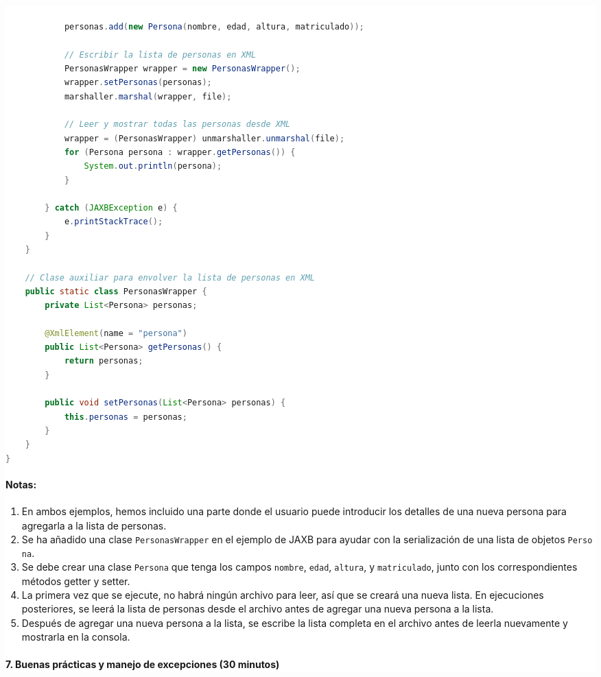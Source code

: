 ```java

            personas.add(new Persona(nombre, edad, altura, matriculado));

            // Escribir la lista de personas en XML
            PersonasWrapper wrapper = new PersonasWrapper();
            wrapper.setPersonas(personas);
            marshaller.marshal(wrapper, file);

            // Leer y mostrar todas las personas desde XML
            wrapper = (PersonasWrapper) unmarshaller.unmarshal(file);
            for (Persona persona : wrapper.getPersonas()) {
                System.out.println(persona);
            }

        } catch (JAXBException e) {
            e.printStackTrace();
        }
    }

    // Clase auxiliar para envolver la lista de personas en XML
    public static class PersonasWrapper {
        private List<Persona> personas;

        @XmlElement(name = "persona")
        public List<Persona> getPersonas() {
            return personas;
        }

        public void setPersonas(List<Persona> personas) {
            this.personas = personas;
        }
    }
}
```

#### Notas:

1. En ambos ejemplos, hemos incluido una parte donde el usuario puede introducir los detalles de una nueva persona para agregarla a la lista de personas.
2. Se ha añadido una clase `PersonasWrapper` en el ejemplo de JAXB para ayudar con la serialización de una lista de objetos `Persona`.
3. Se debe crear una clase `Persona` que tenga los campos `nombre`, `edad`, `altura`, y `matriculado`, junto con los correspondientes métodos getter y setter.
4. La primera vez que se ejecute, no habrá ningún archivo para leer, así que se creará una nueva lista. En ejecuciones posteriores, se leerá la lista de personas desde el archivo antes de agregar una nueva persona a la lista.
5. Después de agregar una nueva persona a la lista, se escribe la lista completa en el archivo antes de leerla nuevamente y mostrarla en la consola.

#### 7. Buenas prácticas y manejo de excepciones (30 minutos)
